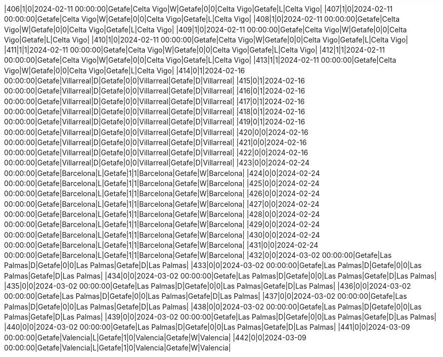 |406|1|0|2024-02-11 00:00:00|Getafe|Celta Vigo|W|Getafe|0|0|Celta Vigo|Getafe|L|Celta Vigo|
|407|1|0|2024-02-11 00:00:00|Getafe|Celta Vigo|W|Getafe|0|0|Celta Vigo|Getafe|L|Celta Vigo|
|408|1|0|2024-02-11 00:00:00|Getafe|Celta Vigo|W|Getafe|0|0|Celta Vigo|Getafe|L|Celta Vigo|
|409|1|0|2024-02-11 00:00:00|Getafe|Celta Vigo|W|Getafe|0|0|Celta Vigo|Getafe|L|Celta Vigo|
|410|1|0|2024-02-11 00:00:00|Getafe|Celta Vigo|W|Getafe|0|0|Celta Vigo|Getafe|L|Celta Vigo|
|411|1|1|2024-02-11 00:00:00|Getafe|Celta Vigo|W|Getafe|0|0|Celta Vigo|Getafe|L|Celta Vigo|
|412|1|1|2024-02-11 00:00:00|Getafe|Celta Vigo|W|Getafe|0|0|Celta Vigo|Getafe|L|Celta Vigo|
|413|1|1|2024-02-11 00:00:00|Getafe|Celta Vigo|W|Getafe|0|0|Celta Vigo|Getafe|L|Celta Vigo|
|414|0|1|2024-02-16 00:00:00|Getafe|Villarreal|D|Getafe|0|0|Villarreal|Getafe|D|Villarreal|
|415|0|1|2024-02-16 00:00:00|Getafe|Villarreal|D|Getafe|0|0|Villarreal|Getafe|D|Villarreal|
|416|0|1|2024-02-16 00:00:00|Getafe|Villarreal|D|Getafe|0|0|Villarreal|Getafe|D|Villarreal|
|417|0|1|2024-02-16 00:00:00|Getafe|Villarreal|D|Getafe|0|0|Villarreal|Getafe|D|Villarreal|
|418|0|1|2024-02-16 00:00:00|Getafe|Villarreal|D|Getafe|0|0|Villarreal|Getafe|D|Villarreal|
|419|0|1|2024-02-16 00:00:00|Getafe|Villarreal|D|Getafe|0|0|Villarreal|Getafe|D|Villarreal|
|420|0|0|2024-02-16 00:00:00|Getafe|Villarreal|D|Getafe|0|0|Villarreal|Getafe|D|Villarreal|
|421|0|0|2024-02-16 00:00:00|Getafe|Villarreal|D|Getafe|0|0|Villarreal|Getafe|D|Villarreal|
|422|0|0|2024-02-16 00:00:00|Getafe|Villarreal|D|Getafe|0|0|Villarreal|Getafe|D|Villarreal|
|423|0|0|2024-02-24 00:00:00|Getafe|Barcelona|L|Getafe|1|1|Barcelona|Getafe|W|Barcelona|
|424|0|0|2024-02-24 00:00:00|Getafe|Barcelona|L|Getafe|1|1|Barcelona|Getafe|W|Barcelona|
|425|0|0|2024-02-24 00:00:00|Getafe|Barcelona|L|Getafe|1|1|Barcelona|Getafe|W|Barcelona|
|426|0|0|2024-02-24 00:00:00|Getafe|Barcelona|L|Getafe|1|1|Barcelona|Getafe|W|Barcelona|
|427|0|0|2024-02-24 00:00:00|Getafe|Barcelona|L|Getafe|1|1|Barcelona|Getafe|W|Barcelona|
|428|0|0|2024-02-24 00:00:00|Getafe|Barcelona|L|Getafe|1|1|Barcelona|Getafe|W|Barcelona|
|429|0|0|2024-02-24 00:00:00|Getafe|Barcelona|L|Getafe|1|1|Barcelona|Getafe|W|Barcelona|
|430|0|0|2024-02-24 00:00:00|Getafe|Barcelona|L|Getafe|1|1|Barcelona|Getafe|W|Barcelona|
|431|0|0|2024-02-24 00:00:00|Getafe|Barcelona|L|Getafe|1|1|Barcelona|Getafe|W|Barcelona|
|432|0|0|2024-03-02 00:00:00|Getafe|Las Palmas|D|Getafe|0|0|Las Palmas|Getafe|D|Las Palmas|
|433|0|0|2024-03-02 00:00:00|Getafe|Las Palmas|D|Getafe|0|0|Las Palmas|Getafe|D|Las Palmas|
|434|0|0|2024-03-02 00:00:00|Getafe|Las Palmas|D|Getafe|0|0|Las Palmas|Getafe|D|Las Palmas|
|435|0|0|2024-03-02 00:00:00|Getafe|Las Palmas|D|Getafe|0|0|Las Palmas|Getafe|D|Las Palmas|
|436|0|0|2024-03-02 00:00:00|Getafe|Las Palmas|D|Getafe|0|0|Las Palmas|Getafe|D|Las Palmas|
|437|0|0|2024-03-02 00:00:00|Getafe|Las Palmas|D|Getafe|0|0|Las Palmas|Getafe|D|Las Palmas|
|438|0|0|2024-03-02 00:00:00|Getafe|Las Palmas|D|Getafe|0|0|Las Palmas|Getafe|D|Las Palmas|
|439|0|0|2024-03-02 00:00:00|Getafe|Las Palmas|D|Getafe|0|0|Las Palmas|Getafe|D|Las Palmas|
|440|0|0|2024-03-02 00:00:00|Getafe|Las Palmas|D|Getafe|0|0|Las Palmas|Getafe|D|Las Palmas|
|441|0|0|2024-03-09 00:00:00|Getafe|Valencia|L|Getafe|1|0|Valencia|Getafe|W|Valencia|
|442|0|0|2024-03-09 00:00:00|Getafe|Valencia|L|Getafe|1|0|Valencia|Getafe|W|Valencia|